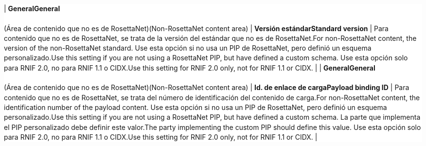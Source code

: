 |   <span data-ttu-id="831a0-145">**General**</span><span class="sxs-lookup"><span data-stu-id="831a0-145">**General**</span></span><br /><br /> <span data-ttu-id="831a0-146">(Área de contenido que no es de RosettaNet)</span><span class="sxs-lookup"><span data-stu-id="831a0-146">(Non-RosettaNet content area)</span></span>    |            <span data-ttu-id="831a0-147">**Versión estándar**</span><span class="sxs-lookup"><span data-stu-id="831a0-147">**Standard version**</span></span>            |                                                                                                                                                                                                                                                                                                                                                                                                                                                                     <span data-ttu-id="831a0-148">Para contenido que no es de RosettaNet, se trata de la versión del estándar que no es de RosettaNet.</span><span class="sxs-lookup"><span data-stu-id="831a0-148">For non-RosettaNet content, the version of the non-RosettaNet standard.</span></span> <span data-ttu-id="831a0-149">Use esta opción si no usa un PIP de RosettaNet, pero definió un esquema personalizado.</span><span class="sxs-lookup"><span data-stu-id="831a0-149">Use this setting if you are not using a RosettaNet PIP, but have defined a custom schema.</span></span> <span data-ttu-id="831a0-150">Use esta opción solo para RNIF 2.0, no para RNIF 1.1 o CIDX.</span><span class="sxs-lookup"><span data-stu-id="831a0-150">Use this setting for RNIF 2.0 only, not for RNIF 1.1 or CIDX.</span></span>                                                                                                                                                                                                                                                                                                                                                                                                                                                                     |
|   <span data-ttu-id="831a0-151">**General**</span><span class="sxs-lookup"><span data-stu-id="831a0-151">**General**</span></span><br /><br /> <span data-ttu-id="831a0-152">(Área de contenido que no es de RosettaNet)</span><span class="sxs-lookup"><span data-stu-id="831a0-152">(Non-RosettaNet content area)</span></span>    |           <span data-ttu-id="831a0-153">**Id. de enlace de carga**</span><span class="sxs-lookup"><span data-stu-id="831a0-153">**Payload binding ID**</span></span>           |                                                                                                                                                                                                                                                                                                                                                                                                                                  <span data-ttu-id="831a0-154">Para contenido que no es de RosettaNet, se trata del número de identificación del contenido de carga.</span><span class="sxs-lookup"><span data-stu-id="831a0-154">For non-RosettaNet content, the identification number of the payload content.</span></span> <span data-ttu-id="831a0-155">Use esta opción si no usa un PIP de RosettaNet, pero definió un esquema personalizado.</span><span class="sxs-lookup"><span data-stu-id="831a0-155">Use this setting if you are not using a RosettaNet PIP, but have defined a custom schema.</span></span> <span data-ttu-id="831a0-156">La parte que implementa el PIP personalizado debe definir este valor.</span><span class="sxs-lookup"><span data-stu-id="831a0-156">The party implementing the custom PIP should define this value.</span></span> <span data-ttu-id="831a0-157">Use esta opción solo para RNIF 2.0, no para RNIF 1.1 o CIDX.</span><span class="sxs-lookup"><span data-stu-id="831a0-157">Use this setting for RNIF 2.0 only, not for RNIF 1.1 or CIDX.</span></span>                                                                                                                                                                                                                                                                                                                                                                                                                                  |